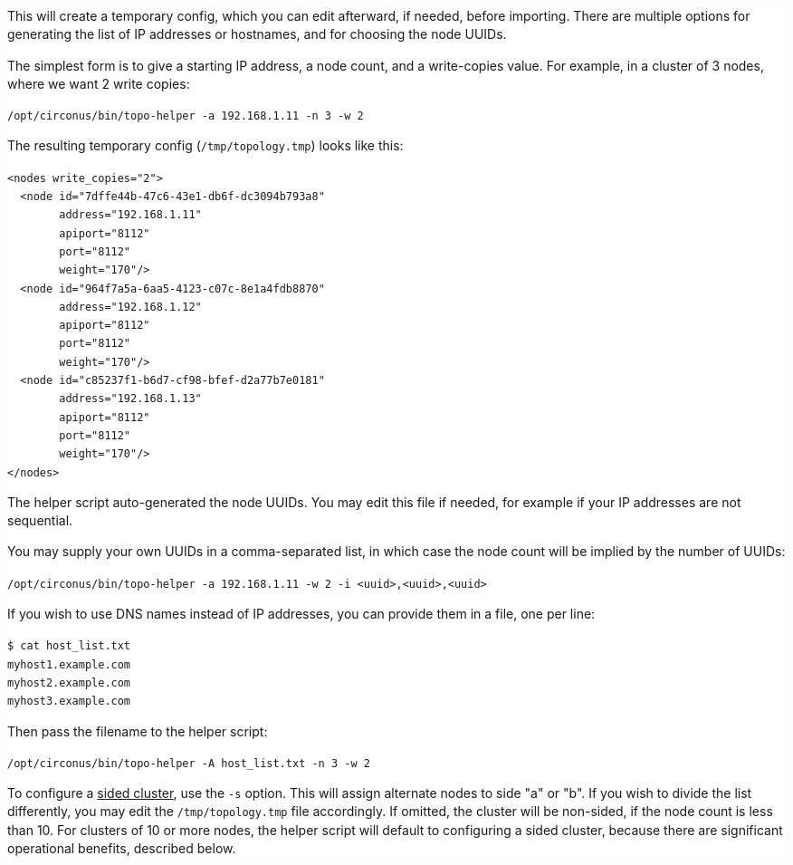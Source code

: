 This will create a temporary config, which you can edit afterward, if needed,
before importing. There are multiple options for generating the list of IP
addresses or hostnames, and for choosing the node UUIDs.

The simplest form is to give a starting IP address, a node count, and a
write-copies value. For example, in a cluster of 3 nodes, where we want 2 write
copies:
```
/opt/circonus/bin/topo-helper -a 192.168.1.11 -n 3 -w 2
```

The resulting temporary config (`/tmp/topology.tmp`) looks like this:
```
<nodes write_copies="2">
  <node id="7dffe44b-47c6-43e1-db6f-dc3094b793a8"
        address="192.168.1.11"
        apiport="8112"
        port="8112"
        weight="170"/>
  <node id="964f7a5a-6aa5-4123-c07c-8e1a4fdb8870"
        address="192.168.1.12"
        apiport="8112"
        port="8112"
        weight="170"/>
  <node id="c85237f1-b6d7-cf98-bfef-d2a77b7e0181"
        address="192.168.1.13"
        apiport="8112"
        port="8112"
        weight="170"/>
</nodes>
```

The helper script auto-generated the node UUIDs. You may edit this file if
needed, for example if your IP addresses are not sequential.

You may supply your own UUIDs in a comma-separated list, in which case the node
count will be implied by the number of UUIDs:
```
/opt/circonus/bin/topo-helper -a 192.168.1.11 -w 2 -i <uuid>,<uuid>,<uuid>
```

If you wish to use DNS names instead of IP addresses, you can provide them in a
file, one per line:
```
$ cat host_list.txt
myhost1.example.com
myhost2.example.com
myhost3.example.com
```

Then pass the filename to the helper script:
```
/opt/circonus/bin/topo-helper -A host_list.txt -n 3 -w 2
```

To configure a [sided cluster](#sided-clusters), use the `-s` option. This will
assign alternate nodes to side "a" or "b". If you wish to divide the list
differently, you may edit the `/tmp/topology.tmp` file accordingly. If omitted,
the cluster will be non-sided, if the node count is less than 10. For clusters
of 10 or more nodes, the helper script will default to configuring a sided
cluster, because there are significant operational benefits, described
below.
